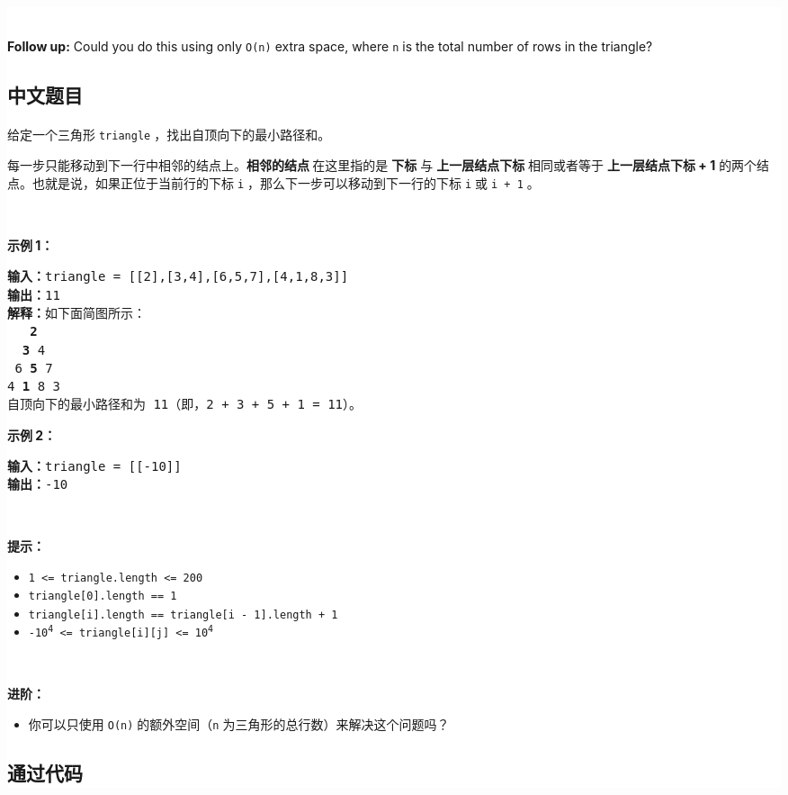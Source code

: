 <p>&nbsp;</p>
<strong>Follow up:</strong> Could you&nbsp;do this using only <code>O(n)</code> extra space, where <code>n</code> is the total number of rows in the triangle?</div>

## 中文题目
<div><p>给定一个三角形 <code>triangle</code> ，找出自顶向下的最小路径和。</p>

<p>每一步只能移动到下一行中相邻的结点上。<strong>相邻的结点 </strong>在这里指的是 <strong>下标</strong> 与 <strong>上一层结点下标</strong> 相同或者等于 <strong>上一层结点下标 + 1</strong> 的两个结点。也就是说，如果正位于当前行的下标 <code>i</code> ，那么下一步可以移动到下一行的下标 <code>i</code> 或 <code>i + 1</code> 。</p>

<p> </p>

<p><strong>示例 1：</strong></p>

<pre>
<strong>输入：</strong>triangle = [[2],[3,4],[6,5,7],[4,1,8,3]]
<strong>输出：</strong>11
<strong>解释：</strong>如下面简图所示：
   <strong>2</strong>
  <strong>3</strong> 4
 6 <strong>5</strong> 7
4 <strong>1</strong> 8 3
自顶向下的最小路径和为 11（即，2 + 3 + 5 + 1 = 11）。
</pre>

<p><strong>示例 2：</strong></p>

<pre>
<strong>输入：</strong>triangle = [[-10]]
<strong>输出：</strong>-10
</pre>

<p> </p>

<p><strong>提示：</strong></p>

<ul>
	<li><code>1 <= triangle.length <= 200</code></li>
	<li><code>triangle[0].length == 1</code></li>
	<li><code>triangle[i].length == triangle[i - 1].length + 1</code></li>
	<li><code>-10<sup>4</sup> <= triangle[i][j] <= 10<sup>4</sup></code></li>
</ul>

<p> </p>

<p><strong>进阶：</strong></p>

<ul>
	<li>你可以只使用 <code>O(n)</code> 的额外空间（<code>n</code> 为三角形的总行数）来解决这个问题吗？</li>
</ul>
</div>

## 通过代码
<RecoDemo>
</RecoDemo>
